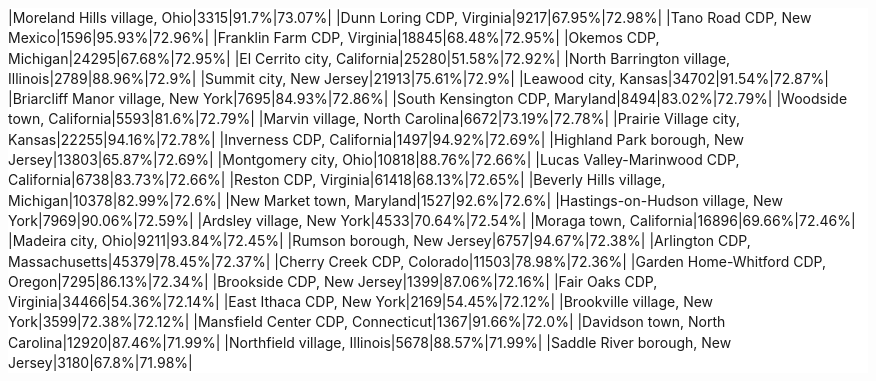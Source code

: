 |Moreland Hills village, Ohio|3315|91.7%|73.07%|
|Dunn Loring CDP, Virginia|9217|67.95%|72.98%|
|Tano Road CDP, New Mexico|1596|95.93%|72.96%|
|Franklin Farm CDP, Virginia|18845|68.48%|72.95%|
|Okemos CDP, Michigan|24295|67.68%|72.95%|
|El Cerrito city, California|25280|51.58%|72.92%|
|North Barrington village, Illinois|2789|88.96%|72.9%|
|Summit city, New Jersey|21913|75.61%|72.9%|
|Leawood city, Kansas|34702|91.54%|72.87%|
|Briarcliff Manor village, New York|7695|84.93%|72.86%|
|South Kensington CDP, Maryland|8494|83.02%|72.79%|
|Woodside town, California|5593|81.6%|72.79%|
|Marvin village, North Carolina|6672|73.19%|72.78%|
|Prairie Village city, Kansas|22255|94.16%|72.78%|
|Inverness CDP, California|1497|94.92%|72.69%|
|Highland Park borough, New Jersey|13803|65.87%|72.69%|
|Montgomery city, Ohio|10818|88.76%|72.66%|
|Lucas Valley-Marinwood CDP, California|6738|83.73%|72.66%|
|Reston CDP, Virginia|61418|68.13%|72.65%|
|Beverly Hills village, Michigan|10378|82.99%|72.6%|
|New Market town, Maryland|1527|92.6%|72.6%|
|Hastings-on-Hudson village, New York|7969|90.06%|72.59%|
|Ardsley village, New York|4533|70.64%|72.54%|
|Moraga town, California|16896|69.66%|72.46%|
|Madeira city, Ohio|9211|93.84%|72.45%|
|Rumson borough, New Jersey|6757|94.67%|72.38%|
|Arlington CDP, Massachusetts|45379|78.45%|72.37%|
|Cherry Creek CDP, Colorado|11503|78.98%|72.36%|
|Garden Home-Whitford CDP, Oregon|7295|86.13%|72.34%|
|Brookside CDP, New Jersey|1399|87.06%|72.16%|
|Fair Oaks CDP, Virginia|34466|54.36%|72.14%|
|East Ithaca CDP, New York|2169|54.45%|72.12%|
|Brookville village, New York|3599|72.38%|72.12%|
|Mansfield Center CDP, Connecticut|1367|91.66%|72.0%|
|Davidson town, North Carolina|12920|87.46%|71.99%|
|Northfield village, Illinois|5678|88.57%|71.99%|
|Saddle River borough, New Jersey|3180|67.8%|71.98%|